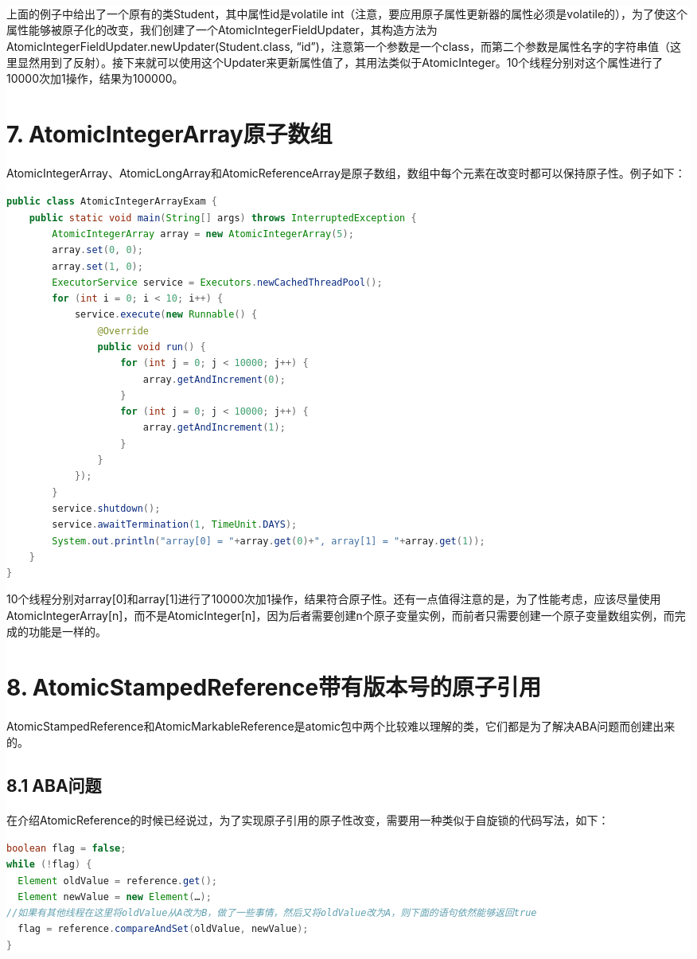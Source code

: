 上面的例子中给出了一个原有的类Student，其中属性id是volatile int（注意，要应用原子属性更新器的属性必须是volatile的），为了使这个属性能够被原子化的改变，我们创建了一个AtomicIntegerFieldUpdater，其构造方法为AtomicIntegerFieldUpdater.newUpdater(Student.class, “id”)，注意第一个参数是一个class，而第二个参数是属性名字的字符串值（这里显然用到了反射）。接下来就可以使用这个Updater来更新属性值了，其用法类似于AtomicInteger。10个线程分别对这个属性进行了10000次加1操作，结果为100000。

# 7. AtomicIntegerArray原子数组

AtomicIntegerArray、AtomicLongArray和AtomicReferenceArray是原子数组，数组中每个元素在改变时都可以保持原子性。例子如下：

```java
public class AtomicIntegerArrayExam {
    public static void main(String[] args) throws InterruptedException {
        AtomicIntegerArray array = new AtomicIntegerArray(5);
        array.set(0, 0);
        array.set(1, 0);
        ExecutorService service = Executors.newCachedThreadPool();
        for (int i = 0; i < 10; i++) {
            service.execute(new Runnable() {
                @Override
                public void run() {
                    for (int j = 0; j < 10000; j++) {
                        array.getAndIncrement(0);
                    }
                    for (int j = 0; j < 10000; j++) {
                        array.getAndIncrement(1);
                    }
                }
            });
        }
        service.shutdown();
        service.awaitTermination(1, TimeUnit.DAYS);
        System.out.println("array[0] = "+array.get(0)+", array[1] = "+array.get(1));
    }
}
```

10个线程分别对array[0]和array[1]进行了10000次加1操作，结果符合原子性。还有一点值得注意的是，为了性能考虑，应该尽量使用AtomicIntegerArray[n]，而不是AtomicInteger[n]，因为后者需要创建n个原子变量实例，而前者只需要创建一个原子变量数组实例，而完成的功能是一样的。

# 8. AtomicStampedReference带有版本号的原子引用

AtomicStampedReference和AtomicMarkableReference是atomic包中两个比较难以理解的类，它们都是为了解决ABA问题而创建出来的。

## 8.1 ABA问题

在介绍AtomicReference的时候已经说过，为了实现原子引用的原子性改变，需要用一种类似于自旋锁的代码写法，如下：

```java
boolean flag = false;
while (!flag) {
  Element oldValue = reference.get();
  Element newValue = new Element(…);
//如果有其他线程在这里将oldValue从A改为B，做了一些事情，然后又将oldValue改为A，则下面的语句依然能够返回true
  flag = reference.compareAndSet(oldValue, newValue);
}
```
